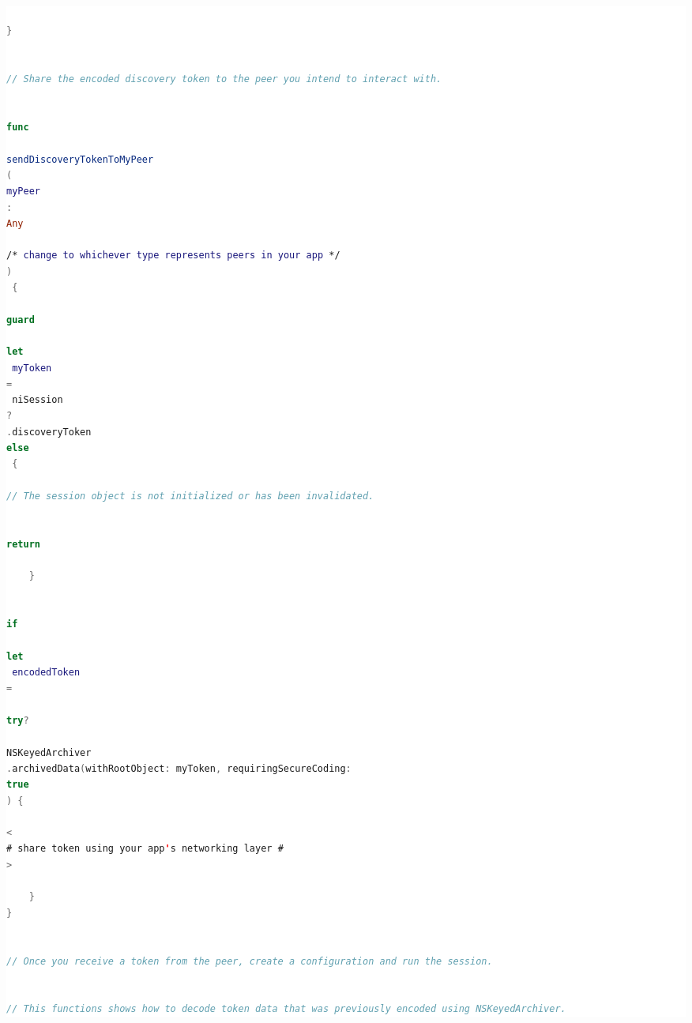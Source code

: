 ```swift

}


// Share the encoded discovery token to the peer you intend to interact with.


func
 
sendDiscoveryTokenToMyPeer
(
myPeer
: 
Any
 
/* change to whichever type represents peers in your app */
)
 {                                
	
guard
 
let
 myToken 
=
 niSession
?
.discoveryToken 
else
 {
		
// The session object is not initialized or has been invalidated.

		
return

	}

	
if
 
let
 encodedToken 
=
 
try?
 
NSKeyedArchiver
.archivedData(withRootObject: myToken, requiringSecureCoding: 
true
) {
		
<
# share token using your app's networking layer #
>

	}
}


// Once you receive a token from the peer, create a configuration and run the session.


// This functions shows how to decode token data that was previously encoded using NSKeyedArchiver.
```